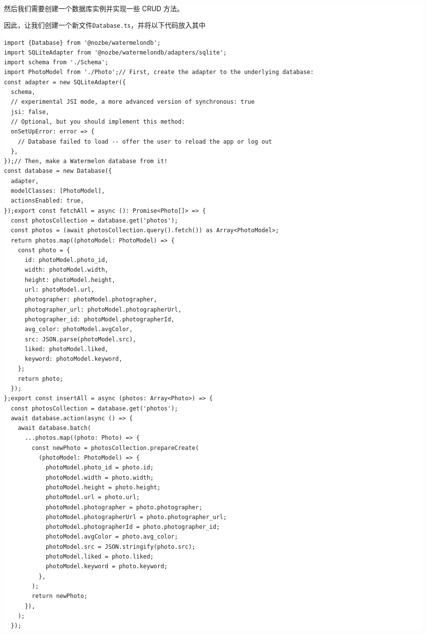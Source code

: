 然后我们需要创建一个数据库实例并实现一些 CRUD 方法。

因此，让我们创建一个新文件`Database.ts`，并将以下代码放入其中

```
import {Database} from '@nozbe/watermelondb';
import SQLiteAdapter from '@nozbe/watermelondb/adapters/sqlite';
import schema from './Schema';
import PhotoModel from './Photo';// First, create the adapter to the underlying database:
const adapter = new SQLiteAdapter({
  schema,
  // experimental JSI mode, a more advanced version of synchronous: true
  jsi: false,
  // Optional, but you should implement this method:
  onSetUpError: error => {
    // Database failed to load -- offer the user to reload the app or log out
  },
});// Then, make a Watermelon database from it!
const database = new Database({
  adapter,
  modelClasses: [PhotoModel],
  actionsEnabled: true,
});export const fetchAll = async (): Promise<Photo[]> => {
  const photosCollection = database.get('photos');
  const photos = (await photosCollection.query().fetch()) as Array<PhotoModel>;
  return photos.map((photoModel: PhotoModel) => {
    const photo = {
      id: photoModel.photo_id,
      width: photoModel.width,
      height: photoModel.height,
      url: photoModel.url,
      photographer: photoModel.photographer,
      photographer_url: photoModel.photographerUrl,
      photographer_id: photoModel.photographerId,
      avg_color: photoModel.avgColor,
      src: JSON.parse(photoModel.src),
      liked: photoModel.liked,
      keyword: photoModel.keyword,
    };
    return photo;
  });
};export const insertAll = async (photos: Array<Photo>) => {
  const photosCollection = database.get('photos');
  await database.action(async () => {
    await database.batch(
      ...photos.map((photo: Photo) => {
        const newPhoto = photosCollection.prepareCreate(
          (photoModel: PhotoModel) => {
            photoModel.photo_id = photo.id;
            photoModel.width = photo.width;
            photoModel.height = photo.height;
            photoModel.url = photo.url;
            photoModel.photographer = photo.photographer;
            photoModel.photographerUrl = photo.photographer_url;
            photoModel.photographerId = photo.photographer_id;
            photoModel.avgColor = photo.avg_color;
            photoModel.src = JSON.stringify(photo.src);
            photoModel.liked = photo.liked;
            photoModel.keyword = photo.keyword;
          },
        );
        return newPhoto;
      }),
    );
  });
```